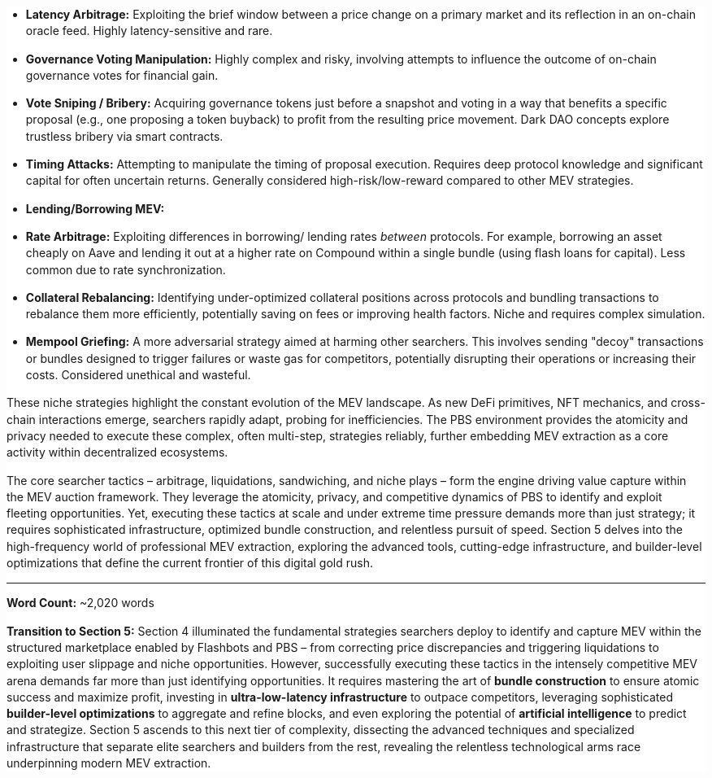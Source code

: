 *   **Latency Arbitrage:** Exploiting the brief window between a price change on a primary market and its reflection in an on-chain oracle feed. Highly latency-sensitive and rare.

*   **Governance Voting Manipulation:** Highly complex and risky, involving attempts to influence the outcome of on-chain governance votes for financial gain.

*   **Vote Sniping / Bribery:** Acquiring governance tokens just before a snapshot and voting in a way that benefits a specific proposal (e.g., one proposing a token buyback) to profit from the resulting price movement. Dark DAO concepts explore trustless bribery via smart contracts.

*   **Timing Attacks:** Attempting to manipulate the timing of proposal execution. Requires deep protocol knowledge and significant capital for often uncertain returns. Generally considered high-risk/low-reward compared to other MEV strategies.

*   **Lending/Borrowing MEV:**

*   **Rate Arbitrage:** Exploiting differences in borrowing/ lending rates *between* protocols. For example, borrowing an asset cheaply on Aave and lending it out at a higher rate on Compound within a single bundle (using flash loans for capital). Less common due to rate synchronization.

*   **Collateral Rebalancing:** Identifying under-optimized collateral positions across protocols and bundling transactions to rebalance them more efficiently, potentially saving on fees or improving health factors. Niche and requires complex simulation.

*   **Mempool Griefing:** A more adversarial strategy aimed at harming other searchers. This involves sending "decoy" transactions or bundles designed to trigger failures or waste gas for competitors, potentially disrupting their operations or increasing their costs. Considered unethical and wasteful.

These niche strategies highlight the constant evolution of the MEV landscape. As new DeFi primitives, NFT mechanics, and cross-chain interactions emerge, searchers rapidly adapt, probing for inefficiencies. The PBS environment provides the atomicity and privacy needed to execute these complex, often multi-step, strategies reliably, further embedding MEV extraction as a core activity within decentralized ecosystems.

The core searcher tactics – arbitrage, liquidations, sandwiching, and niche plays – form the engine driving value capture within the MEV auction framework. They leverage the atomicity, privacy, and competitive dynamics of PBS to identify and exploit fleeting opportunities. Yet, executing these tactics at scale and under extreme time pressure demands more than just strategy; it requires sophisticated infrastructure, optimized bundle construction, and relentless pursuit of speed. Section 5 delves into the high-frequency world of professional MEV extraction, exploring the advanced tools, cutting-edge infrastructure, and builder-level optimizations that define the current frontier of this digital gold rush.

---

**Word Count:** ~2,020 words

**Transition to Section 5:** Section 4 illuminated the fundamental strategies searchers deploy to identify and capture MEV within the structured marketplace enabled by Flashbots and PBS – from correcting price discrepancies and triggering liquidations to exploiting user slippage and niche opportunities. However, successfully executing these tactics in the intensely competitive MEV arena demands far more than just identifying opportunities. It requires mastering the art of **bundle construction** to ensure atomic success and maximize profit, investing in **ultra-low-latency infrastructure** to outpace competitors, leveraging sophisticated **builder-level optimizations** to aggregate and refine blocks, and even exploring the potential of **artificial intelligence** to predict and strategize. Section 5 ascends to this next tier of complexity, dissecting the advanced techniques and specialized infrastructure that separate elite searchers and builders from the rest, revealing the relentless technological arms race underpinning modern MEV extraction.
